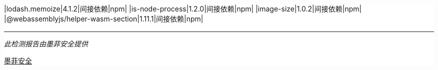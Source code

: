 |lodash.memoize|4.1.2|间接依赖|npm|
|is-node-process|1.2.0|间接依赖|npm|
|image-size|1.0.2|间接依赖|npm|
|@webassemblyjs/helper-wasm-section|1.11.1|间接依赖|npm|


------

*此检测报告由墨菲安全提供*

[墨菲安全](www.murphysec.com)